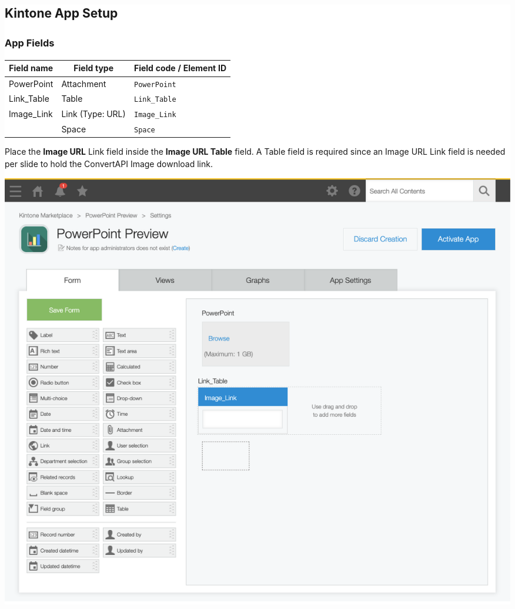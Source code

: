## Kintone App Setup

### App Fields

| Field name | Field type       | Field code / Element ID |
| ---------- | ---------------- | ----------------------- |
| PowerPoint | Attachment       | `PowerPoint`            |
| Link_Table | Table            | `Link_Table`            |
| Image_Link | Link (Type: URL) | `Image_Link`            |
|            | Space            | `Space`                 |

Place the **Image URL** Link field inside the **Image URL Table** field. A Table field is required since an Image URL Link field is needed per slide to hold the ConvertAPI Image download link.

![Kintone App Field Setup](./img/AppSetup_Fields.png)
